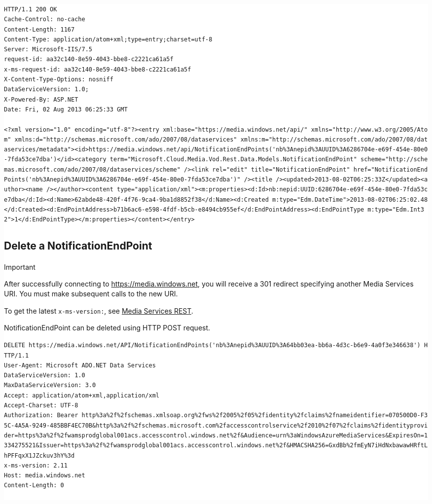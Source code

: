 ```  
HTTP/1.1 200 OK  
Cache-Control: no-cache  
Content-Length: 1167  
Content-Type: application/atom+xml;type=entry;charset=utf-8  
Server: Microsoft-IIS/7.5  
request-id: aa32c140-8e59-4043-bbe8-c2221ca61a5f  
x-ms-request-id: aa32c140-8e59-4043-bbe8-c2221ca61a5f  
X-Content-Type-Options: nosniff  
DataServiceVersion: 1.0;  
X-Powered-By: ASP.NET  
Date: Fri, 02 Aug 2013 06:25:33 GMT  
  
<?xml version="1.0" encoding="utf-8"?><entry xml:base="https://media.windows.net/api/" xmlns="http://www.w3.org/2005/Atom" xmlns:d="http://schemas.microsoft.com/ado/2007/08/dataservices" xmlns:m="http://schemas.microsoft.com/ado/2007/08/dataservices/metadata"><id>https://media.windows.net/api/NotificationEndPoints('nb%3Anepid%3AUUID%3A6286704e-e69f-454e-80e0-7fda53ce7dba')</id><category term="Microsoft.Cloud.Media.Vod.Rest.Data.Models.NotificationEndPoint" scheme="http://schemas.microsoft.com/ado/2007/08/dataservices/scheme" /><link rel="edit" title="NotificationEndPoint" href="NotificationEndPoints('nb%3Anepid%3AUUID%3A6286704e-e69f-454e-80e0-7fda53ce7dba')" /><title /><updated>2013-08-02T06:25:33Z</updated><author><name /></author><content type="application/xml"><m:properties><d:Id>nb:nepid:UUID:6286704e-e69f-454e-80e0-7fda53ce7dba</d:Id><d:Name>62abde48-420f-4f76-9ca4-9ba1d8852f38</d:Name><d:Created m:type="Edm.DateTime">2013-08-02T06:25:02.48</d:Created><d:EndPointAddress>b71b6ac6-e598-4fdf-b5cb-e8494cb955ef</d:EndPointAddress><d:EndPointType m:type="Edm.Int32">1</d:EndPointType></m:properties></content></entry>  
```  
  
##  <a name="Delete_NotificationEndPoint "></a> Delete a NotificationEndPoint  
  
> [!IMPORTANT]
>  After successfully connecting to https://media.windows.net, you will receive a 301 redirect specifying another Media Services URI. You must make subsequent calls to the new URI.  
  
 To get the latest `x-ms-version:`, see [Media Services REST](../MediaServicesREST/azure-media-services-rest-api-reference.md).  
  
 NotificationEndPoint can be deleted using HTTP POST request.  
  
```  
DELETE https://media.windows.net/API/NotificationEndPoints('nb%3Anepid%3AUUID%3A64bb03ea-bb6a-4d3c-b6e9-4a0f3e346638') HTTP/1.1  
User-Agent: Microsoft ADO.NET Data Services  
DataServiceVersion: 1.0  
MaxDataServiceVersion: 3.0  
Accept: application/atom+xml,application/xml  
Accept-Charset: UTF-8  
Authorization: Bearer http%3a%2f%2fschemas.xmlsoap.org%2fws%2f2005%2f05%2fidentity%2fclaims%2fnameidentifier=070500D0-F35C-4A5A-9249-485BBF4EC70B&http%3a%2f%2fschemas.microsoft.com%2faccesscontrolservice%2f2010%2f07%2fclaims%2fidentityprovider=https%3a%2f%2fwamsprodglobal001acs.accesscontrol.windows.net%2f&Audience=urn%3aWindowsAzureMediaServices&ExpiresOn=1334275521&Issuer=https%3a%2f%2fwamsprodglobal001acs.accesscontrol.windows.net%2f&HMACSHA256=GxdBb%2fmEyN7iHdNxbawawHRftLhPFFqxX1JZckuv3hY%3d   
x-ms-version: 2.11  
Host: media.windows.net  
Content-Length: 0  
  
```  
  